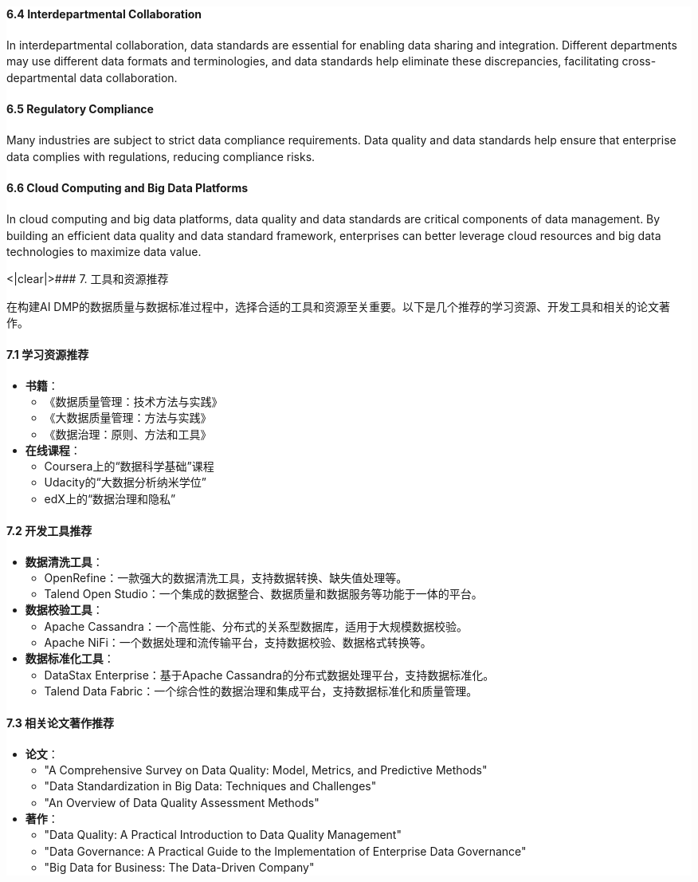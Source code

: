 #### 6.4 Interdepartmental Collaboration

In interdepartmental collaboration, data standards are essential for enabling data sharing and integration. Different departments may use different data formats and terminologies, and data standards help eliminate these discrepancies, facilitating cross-departmental data collaboration.

#### 6.5 Regulatory Compliance

Many industries are subject to strict data compliance requirements. Data quality and data standards help ensure that enterprise data complies with regulations, reducing compliance risks.

#### 6.6 Cloud Computing and Big Data Platforms

In cloud computing and big data platforms, data quality and data standards are critical components of data management. By building an efficient data quality and data standard framework, enterprises can better leverage cloud resources and big data technologies to maximize data value.

<|clear|>### 7. 工具和资源推荐

在构建AI DMP的数据质量与数据标准过程中，选择合适的工具和资源至关重要。以下是几个推荐的学习资源、开发工具和相关的论文著作。

#### 7.1 学习资源推荐

- **书籍**：
  - 《数据质量管理：技术方法与实践》
  - 《大数据质量管理：方法与实践》
  - 《数据治理：原则、方法和工具》
- **在线课程**：
  - Coursera上的“数据科学基础”课程
  - Udacity的“大数据分析纳米学位”
  - edX上的“数据治理和隐私”

#### 7.2 开发工具推荐

- **数据清洗工具**：
  - OpenRefine：一款强大的数据清洗工具，支持数据转换、缺失值处理等。
  - Talend Open Studio：一个集成的数据整合、数据质量和数据服务等功能于一体的平台。
- **数据校验工具**：
  - Apache Cassandra：一个高性能、分布式的关系型数据库，适用于大规模数据校验。
  - Apache NiFi：一个数据处理和流传输平台，支持数据校验、数据格式转换等。
- **数据标准化工具**：
  - DataStax Enterprise：基于Apache Cassandra的分布式数据处理平台，支持数据标准化。
  - Talend Data Fabric：一个综合性的数据治理和集成平台，支持数据标准化和质量管理。

#### 7.3 相关论文著作推荐

- **论文**：
  - "A Comprehensive Survey on Data Quality: Model, Metrics, and Predictive Methods"
  - "Data Standardization in Big Data: Techniques and Challenges"
  - "An Overview of Data Quality Assessment Methods"
- **著作**：
  - "Data Quality: A Practical Introduction to Data Quality Management"
  - "Data Governance: A Practical Guide to the Implementation of Enterprise Data Governance"
  - "Big Data for Business: The Data-Driven Company"

